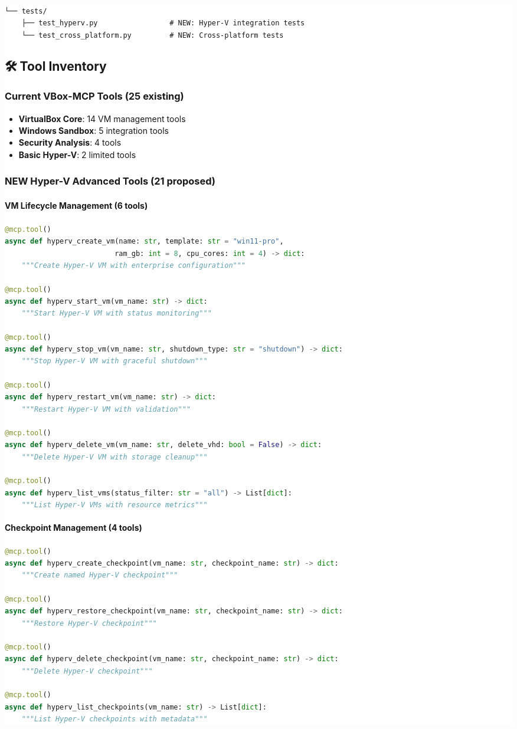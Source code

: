 ```
└── tests/
    ├── test_hyperv.py                 # NEW: Hyper-V integration tests
    └── test_cross_platform.py         # NEW: Cross-platform tests
```

## 🛠️ Tool Inventory

### Current VBox-MCP Tools (25 existing)
- **VirtualBox Core**: 14 VM management tools
- **Windows Sandbox**: 5 integration tools  
- **Security Analysis**: 4 tools
- **Basic Hyper-V**: 2 limited tools

### NEW Hyper-V Advanced Tools (21 proposed)

#### VM Lifecycle Management (6 tools)
```python
@mcp.tool()
async def hyperv_create_vm(name: str, template: str = "win11-pro", 
                          ram_gb: int = 8, cpu_cores: int = 4) -> dict:
    """Create Hyper-V VM with enterprise configuration"""

@mcp.tool()
async def hyperv_start_vm(vm_name: str) -> dict:
    """Start Hyper-V VM with status monitoring"""

@mcp.tool()
async def hyperv_stop_vm(vm_name: str, shutdown_type: str = "shutdown") -> dict:
    """Stop Hyper-V VM with graceful shutdown"""

@mcp.tool()
async def hyperv_restart_vm(vm_name: str) -> dict:
    """Restart Hyper-V VM with validation"""

@mcp.tool()
async def hyperv_delete_vm(vm_name: str, delete_vhd: bool = False) -> dict:
    """Delete Hyper-V VM with storage cleanup"""

@mcp.tool()
async def hyperv_list_vms(status_filter: str = "all") -> List[dict]:
    """List Hyper-V VMs with resource metrics"""
```

#### Checkpoint Management (4 tools)
```python
@mcp.tool()
async def hyperv_create_checkpoint(vm_name: str, checkpoint_name: str) -> dict:
    """Create named Hyper-V checkpoint"""

@mcp.tool()
async def hyperv_restore_checkpoint(vm_name: str, checkpoint_name: str) -> dict:
    """Restore Hyper-V checkpoint"""

@mcp.tool()
async def hyperv_delete_checkpoint(vm_name: str, checkpoint_name: str) -> dict:
    """Delete Hyper-V checkpoint"""

@mcp.tool()
async def hyperv_list_checkpoints(vm_name: str) -> List[dict]:
    """List Hyper-V checkpoints with metadata"""
```
